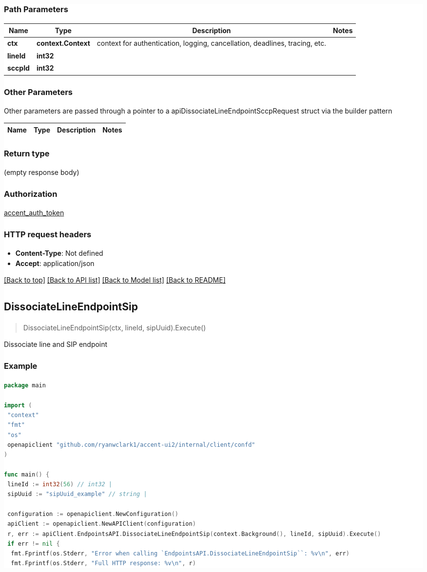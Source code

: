 ```go
```

### Path Parameters

Name | Type | Description  | Notes
------------- | ------------- | ------------- | -------------
**ctx** | **context.Context** | context for authentication, logging, cancellation, deadlines, tracing, etc.
**lineId** | **int32** |  |
**sccpId** | **int32** |  |

### Other Parameters

Other parameters are passed through a pointer to a apiDissociateLineEndpointSccpRequest struct via the builder pattern

Name | Type | Description  | Notes
------------- | ------------- | ------------- | -------------

### Return type

 (empty response body)

### Authorization

[accent_auth_token](../README.md#accent_auth_token)

### HTTP request headers

- **Content-Type**: Not defined
- **Accept**: application/json

[[Back to top]](#) [[Back to API list]](../README.md#documentation-for-api-endpoints)
[[Back to Model list]](../README.md#documentation-for-models)
[[Back to README]](../README.md)

## DissociateLineEndpointSip

> DissociateLineEndpointSip(ctx, lineId, sipUuid).Execute()

Dissociate line and SIP endpoint

### Example

```go
package main

import (
 "context"
 "fmt"
 "os"
 openapiclient "github.com/ryanwclark1/accent-ui2/internal/client/confd"
)

func main() {
 lineId := int32(56) // int32 | 
 sipUuid := "sipUuid_example" // string | 

 configuration := openapiclient.NewConfiguration()
 apiClient := openapiclient.NewAPIClient(configuration)
 r, err := apiClient.EndpointsAPI.DissociateLineEndpointSip(context.Background(), lineId, sipUuid).Execute()
 if err != nil {
  fmt.Fprintf(os.Stderr, "Error when calling `EndpointsAPI.DissociateLineEndpointSip``: %v\n", err)
  fmt.Fprintf(os.Stderr, "Full HTTP response: %v\n", r)
```